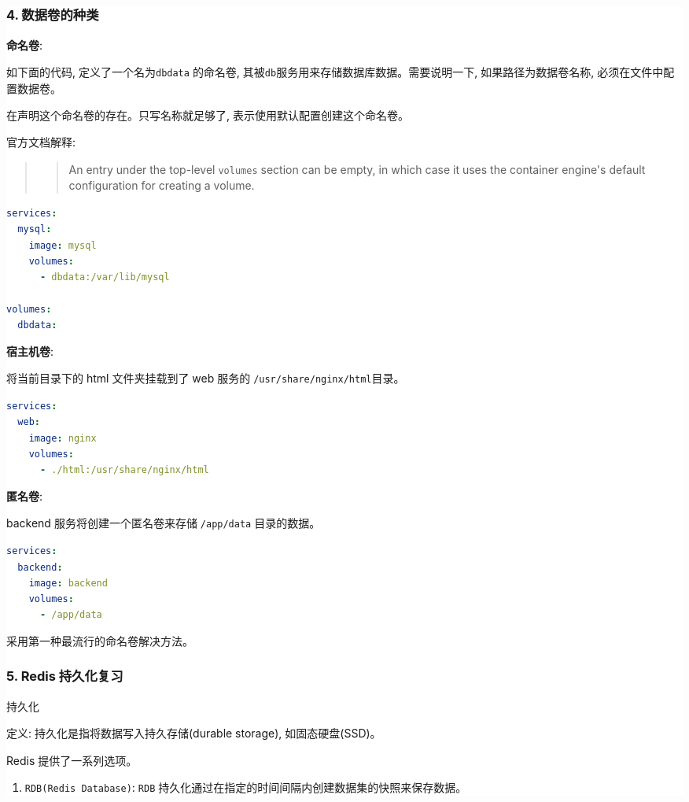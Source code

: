 ### 4. 数据卷的种类

**命名卷**:

如下面的代码, 定义了一个名为`dbdata` 的命名卷, 其被`db`服务用来存储数据库数据。需要说明一下, 如果路径为数据卷名称, 必须在文件中配置数据卷。

在声明这个命名卷的存在。只写名称就足够了, 表示使用默认配置创建这个命名卷。

官方文档解释:

> > An entry under the top-level `volumes` section can be empty, in which case it uses the container engine's default configuration for creating a volume.

```yml
services:
  mysql:
    image: mysql
    volumes:
      - dbdata:/var/lib/mysql

volumes:
  dbdata:
```

**宿主机卷**:

将当前目录下的 html 文件夹挂载到了 web 服务的 `/usr/share/nginx/html`目录。

```yml
services:
  web:
    image: nginx
    volumes:
      - ./html:/usr/share/nginx/html
```

**匿名卷**:

backend 服务将创建一个匿名卷来存储 `/app/data` 目录的数据。

```yml
services:
  backend:
    image: backend
    volumes:
      - /app/data
```

采用第一种最流行的命名卷解决方法。

### 5. Redis 持久化复习

持久化

定义: 持久化是指将数据写入持久存储(durable storage), 如固态硬盘(SSD)。

Redis 提供了一系列选项。

1. `RDB(Redis Database)`: `RDB` 持久化通过在指定的时间间隔内创建数据集的快照来保存数据。

